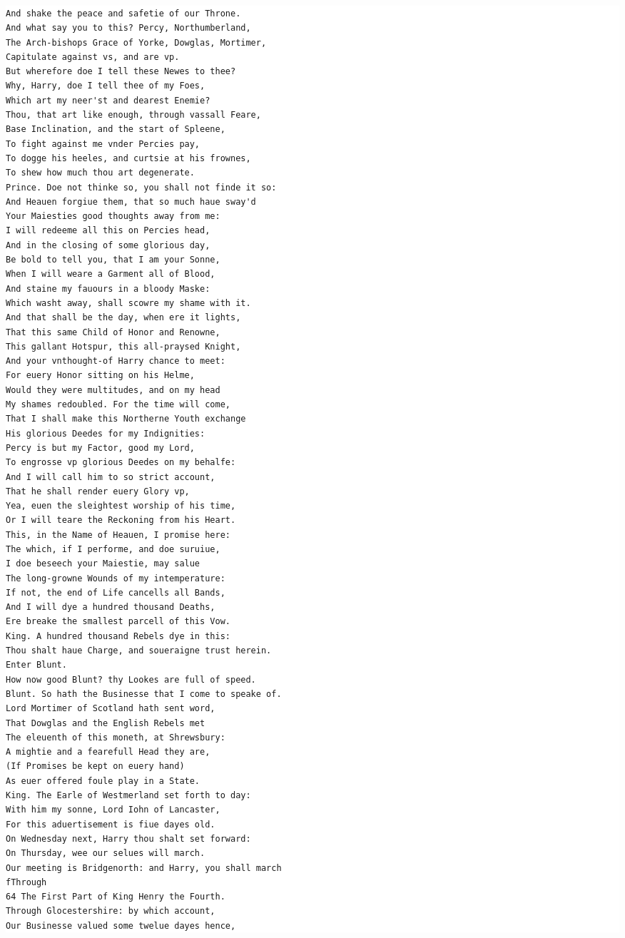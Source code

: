     And shake the peace and safetie of our Throne.
    And what say you to this? Percy, Northumberland,
    The Arch-bishops Grace of Yorke, Dowglas, Mortimer,
    Capitulate against vs, and are vp.
    But wherefore doe I tell these Newes to thee?
    Why, Harry, doe I tell thee of my Foes,
    Which art my neer'st and dearest Enemie?
    Thou, that art like enough, through vassall Feare,
    Base Inclination, and the start of Spleene,
    To fight against me vnder Percies pay,
    To dogge his heeles, and curtsie at his frownes,
    To shew how much thou art degenerate.
    Prince. Doe not thinke so, you shall not finde it so:
    And Heauen forgiue them, that so much haue sway'd
    Your Maiesties good thoughts away from me:
    I will redeeme all this on Percies head,
    And in the closing of some glorious day,
    Be bold to tell you, that I am your Sonne,
    When I will weare a Garment all of Blood,
    And staine my fauours in a bloody Maske:
    Which washt away, shall scowre my shame with it.
    And that shall be the day, when ere it lights,
    That this same Child of Honor and Renowne,
    This gallant Hotspur, this all-praysed Knight,
    And your vnthought-of Harry chance to meet:
    For euery Honor sitting on his Helme,
    Would they were multitudes, and on my head
    My shames redoubled. For the time will come,
    That I shall make this Northerne Youth exchange
    His glorious Deedes for my Indignities:
    Percy is but my Factor, good my Lord,
    To engrosse vp glorious Deedes on my behalfe:
    And I will call him to so strict account,
    That he shall render euery Glory vp,
    Yea, euen the sleightest worship of his time,
    Or I will teare the Reckoning from his Heart.
    This, in the Name of Heauen, I promise here:
    The which, if I performe, and doe suruiue,
    I doe beseech your Maiestie, may salue
    The long-growne Wounds of my intemperature:
    If not, the end of Life cancells all Bands,
    And I will dye a hundred thousand Deaths,
    Ere breake the smallest parcell of this Vow.
    King. A hundred thousand Rebels dye in this:
    Thou shalt haue Charge, and soueraigne trust herein.
    Enter Blunt.
    How now good Blunt? thy Lookes are full of speed.
    Blunt. So hath the Businesse that I come to speake of.
    Lord Mortimer of Scotland hath sent word,
    That Dowglas and the English Rebels met
    The eleuenth of this moneth, at Shrewsbury:
    A mightie and a fearefull Head they are,
    (If Promises be kept on euery hand)
    As euer offered foule play in a State.
    King. The Earle of Westmerland set forth to day:
    With him my sonne, Lord Iohn of Lancaster,
    For this aduertisement is fiue dayes old.
    On Wednesday next, Harry thou shalt set forward:
    On Thursday, wee our selues will march.
    Our meeting is Bridgenorth: and Harry, you shall march
    fThrough
    64 The First Part of King Henry the Fourth.
    Through Glocestershire: by which account,
    Our Businesse valued some twelue dayes hence,